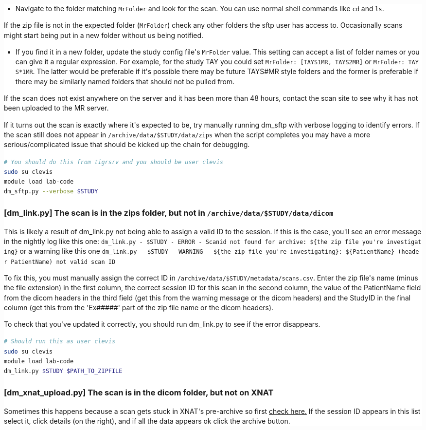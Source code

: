- Navigate to the folder matching `MrFolder` and look for the scan. You can use normal shell commands like `cd` and `ls`.

If the zip file is not in the expected folder (`MrFolder`) check any other folders the sftp user has access to. Occasionally scans might start being put in a new folder without us being notified.

- If you find it in a new folder, update the study config file's `MrFolder` value. This setting can accept a list of folder names or you can give it a regular expression. For example, for the study TAY you could set `MrFolder: [TAYS1MR, TAYS2MR]` or `MrFolder: TAYS*1MR`. The latter would be preferable if it's possible there may be future TAYS#MR style folders and the former is preferable if there may be similarly named folders that should not be pulled from.

If the scan does not exist anywhere on the server and it has been more than 48 hours, contact the scan site to see why it has not been uploaded to the MR server.

If it turns out the scan is exactly where it's expected to be, try manually running dm_sftp with verbose logging to identify errors. If the scan still does not appear in `/archive/data/$STUDY/data/zips` when the script completes you may have a more serious/complicated issue that should be kicked up the chain for debugging.

  ```bash
  # You should do this from tigrsrv and you should be user clevis
  sudo su clevis
  module load lab-code
  dm_sftp.py --verbose $STUDY
  ```

### [dm_link.py] The scan is in the zips folder, but not in `/archive/data/$STUDY/data/dicom`

This is likely a result of dm_link.py not being able to assign a valid ID to the session. If this is the case, you'll see an error message in the nightly log like this one: `dm_link.py - $STUDY - ERROR - Scanid not found for archive: ${the zip file you're investigating}` or a warning like this one `dm_link.py - $STUDY - WARNING - ${the zip file you're investigating}: ${PatientName} (header PatientName) not valid scan ID`

To fix this, you must manually assign the correct ID in `/archive/data/$STUDY/metadata/scans.csv`. Enter the zip file's name (minus the file extension) in the first column, the correct session ID for this scan in the second column, the value of the PatientName field from the dicom headers in the third field (get this from the warning message or the dicom headers) and the StudyID in the final column (get this from the 'Ex#####' part of the zip file name or the dicom headers).

To check that you've updated it correctly, you should run dm_link.py to see if the error disappears.

```bash
# Should run this as user clevis
sudo su clevis
module load lab-code
dm_link.py $STUDY $PATH_TO_ZIPFILE
```

### [dm_xnat_upload.py] The scan is in the dicom folder, but not on XNAT
Sometimes this happens because a scan gets stuck in XNAT's pre-archive so first [check here.](https://xnat.camh.ca/xnat/app/template/XDATScreen_prearchives.vm)
If the session ID appears in this list select it, click details (on the right), and if all the data appears ok click the archive button.
